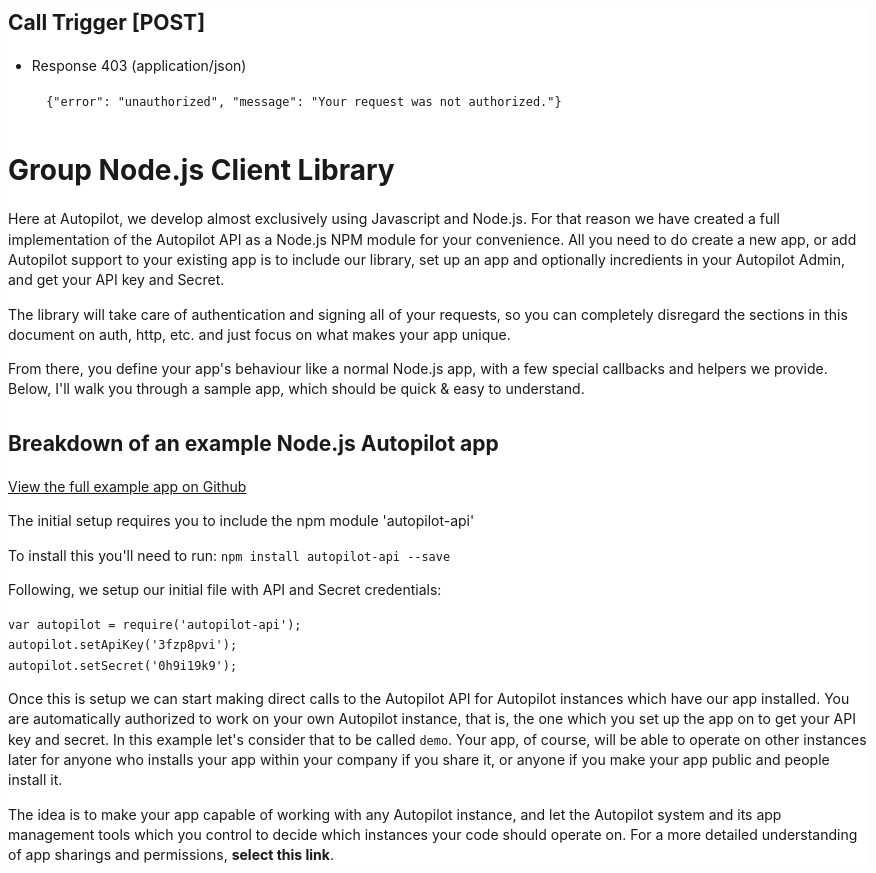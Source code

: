 ## Call Trigger [POST]

+ Response 403 (application/json)

        {"error": "unauthorized", "message": "Your request was not authorized."}

# Group Node.js Client Library

Here at Autopilot, we develop almost exclusively using Javascript and Node.js. For that reason we have
created a full implementation of the Autopilot API as a Node.js NPM module for your convenience. All you
need to do create a new app, or add Autopilot support to your existing app is to include our library,
set up an app and optionally incredients in your Autopilot Admin, and get your API key and Secret.

The library will take care of authentication and signing all of your requests, so you can completely
disregard the sections in this document on auth, http, etc. and just focus on what makes your app
unique.

From there, you define your app's behaviour like a normal Node.js app, with a few special callbacks
and helpers we provide. Below, I'll walk you through a sample app, which should be quick & easy to 
understand.

## Breakdown of an example Node.js Autopilot app

[View the full example app on Github](https://github.com/autopilothq/autopilot-api)

The initial setup requires you to include the npm module 'autopilot-api'

To install this you'll need to run: `npm install autopilot-api --save`

Following, we setup our initial file with API and Secret credentials:

```
var autopilot = require('autopilot-api');
autopilot.setApiKey('3fzp8pvi');
autopilot.setSecret('0h9i19k9');
```

Once this is setup we can start making direct calls to the Autopilot API for Autopilot instances 
which have our app installed. You are automatically authorized to work on your own Autopilot instance,
that is, the one which you set up the app on to get your API key and secret. In this example let's
consider that to be called `demo`. Your app, of course, will be able to operate on other instances
later for anyone who installs your app within your company if you share it, or anyone if you make 
your app public and people install it.

The idea is to make your app capable of working with any Autopilot instance, and let the Autopilot
system and its app management tools which you control to decide which instances your code should
operate on. For a more detailed understanding of app sharings and permissions, **select this link**.

